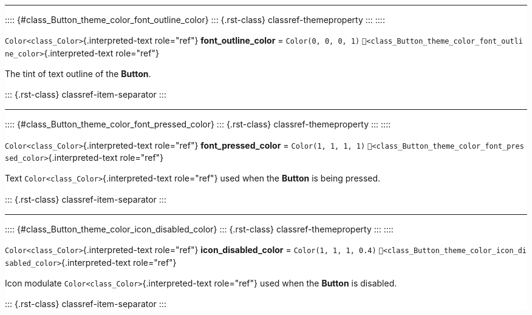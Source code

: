 ------------------------------------------------------------------------

:::: {#class_Button_theme_color_font_outline_color}
::: {.rst-class}
classref-themeproperty
:::
::::

`Color<class_Color>`{.interpreted-text role="ref"}
**font_outline_color** = `Color(0, 0, 0, 1)`
`🔗<class_Button_theme_color_font_outline_color>`{.interpreted-text
role="ref"}

The tint of text outline of the **Button**.

::: {.rst-class}
classref-item-separator
:::

------------------------------------------------------------------------

:::: {#class_Button_theme_color_font_pressed_color}
::: {.rst-class}
classref-themeproperty
:::
::::

`Color<class_Color>`{.interpreted-text role="ref"}
**font_pressed_color** = `Color(1, 1, 1, 1)`
`🔗<class_Button_theme_color_font_pressed_color>`{.interpreted-text
role="ref"}

Text `Color<class_Color>`{.interpreted-text role="ref"} used when the
**Button** is being pressed.

::: {.rst-class}
classref-item-separator
:::

------------------------------------------------------------------------

:::: {#class_Button_theme_color_icon_disabled_color}
::: {.rst-class}
classref-themeproperty
:::
::::

`Color<class_Color>`{.interpreted-text role="ref"}
**icon_disabled_color** = `Color(1, 1, 1, 0.4)`
`🔗<class_Button_theme_color_icon_disabled_color>`{.interpreted-text
role="ref"}

Icon modulate `Color<class_Color>`{.interpreted-text role="ref"} used
when the **Button** is disabled.

::: {.rst-class}
classref-item-separator
:::
